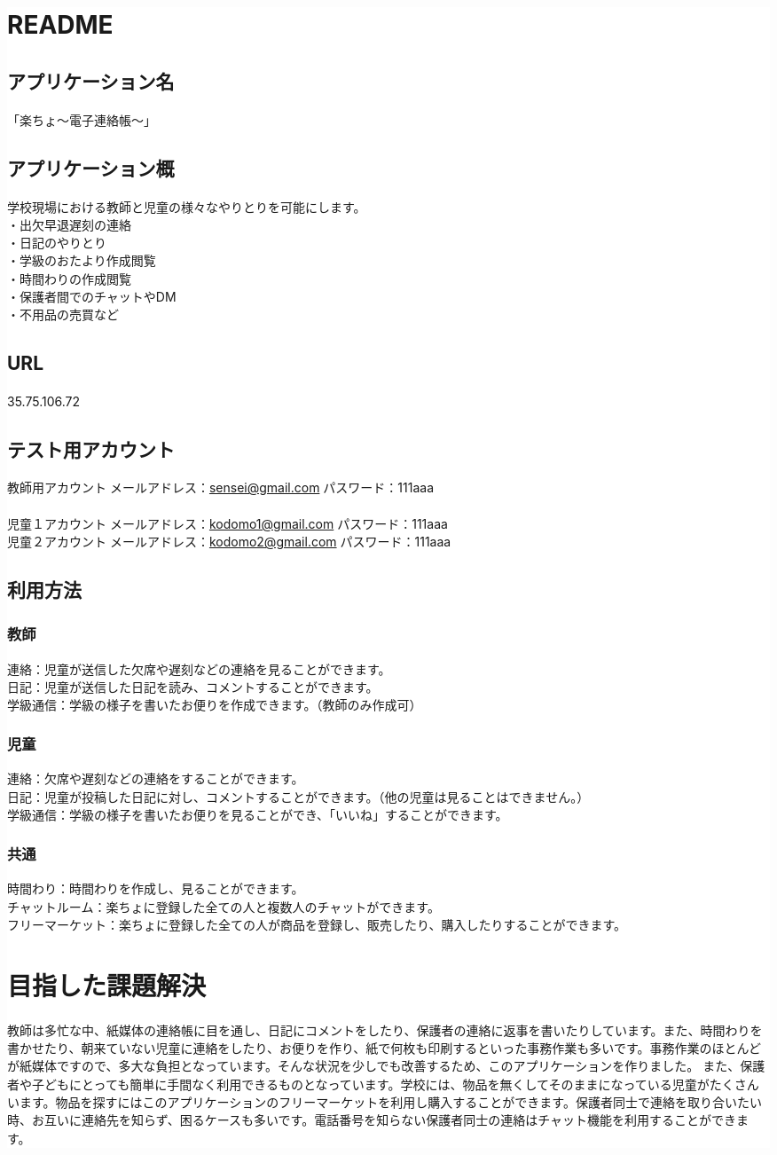 # README

## アプリケーション名
 
「楽ちょ〜電子連絡帳〜」

## アプリケーション概
 
学校現場における教師と児童の様々なやりとりを可能にします。 \
・出欠早退遅刻の連絡 \
・日記のやりとり \
・学級のおたより作成閲覧 \
・時間わりの作成閲覧 \
・保護者間でのチャットやDM \
・不用品の売買など

## URL
35.75.106.72
 
## テスト用アカウント

教師用アカウント メールアドレス：sensei@gmail.com パスワード：111aaa  
\
児童１アカウント メールアドレス：kodomo1@gmail.com パスワード：111aaa 
\
児童２アカウント メールアドレス：kodomo2@gmail.com パスワード：111aaa 
 
## 利用方法
 
### 教師
連絡：児童が送信した欠席や遅刻などの連絡を見ることができます。\
日記：児童が送信した日記を読み、コメントすることができます。\
学級通信：学級の様子を書いたお便りを作成できます。（教師のみ作成可）

### 児童
連絡：欠席や遅刻などの連絡をすることができます。\
日記：児童が投稿した日記に対し、コメントすることができます。（他の児童は見ることはできません。）\
学級通信：学級の様子を書いたお便りを見ることができ、「いいね」することができます。

### 共通
時間わり：時間わりを作成し、見ることができます。\
チャットルーム：楽ちょに登録した全ての人と複数人のチャットができます。\
フリーマーケット：楽ちょに登録した全ての人が商品を登録し、販売したり、購入したりすることができます。

# 目指した課題解決
教師は多忙な中、紙媒体の連絡帳に目を通し、日記にコメントをしたり、保護者の連絡に返事を書いたりしています。また、時間わりを書かせたり、朝来ていない児童に連絡をしたり、お便りを作り、紙で何枚も印刷するといった事務作業も多いです。事務作業のほとんどが紙媒体ですので、多大な負担となっています。そんな状況を少しでも改善するため、このアプリケーションを作りました。
また、保護者や子どもにとっても簡単に手間なく利用できるものとなっています。学校には、物品を無くしてそのままになっている児童がたくさんいます。物品を探すにはこのアプリケーションのフリーマーケットを利用し購入することができます。保護者同士で連絡を取り合いたい時、お互いに連絡先を知らず、困るケースも多いです。電話番号を知らない保護者同士の連絡はチャット機能を利用することができます。

